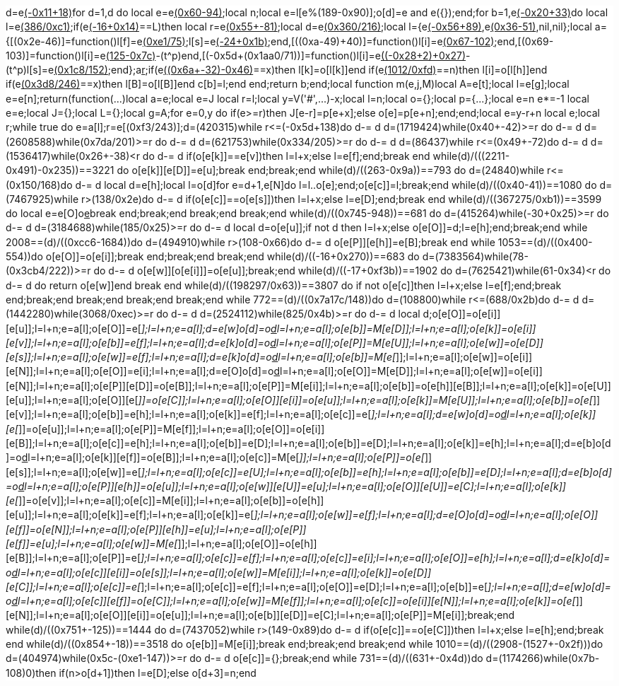 d=e[(-0x11+18)]()for d=1,d do local e=e[(0x60-94)]();local n;local e=l[e%(189-0x90)];o[d]=e and e({});end;for b=1,e[(-0x20+33)]()do local l=e[(386/0xc1)]();if(e[(-16+0x14)](l,n,x)==L)then local r=e[(0x55+-81)](l,t,g);local d=e[(0x360/216)](l,j,t+j);local l={e[(-0x56+89)](),e[(0x36-51)](),nil,nil};local a={[(0x2e-46)]=function()l[f]=e[(0xe1/75)]();l[s]=e[(-24+0x1b)]();end,[((0xa-49)+40)]=function()l[i]=e[(0x67-102)]();end,[(0x69-103)]=function()l[i]=e[(125-0x7c)]()-(t^p)end,[(-0x5d+(0x1aa0/71))]=function()l[i]=e[((-0x28+2)+0x27)]()-(t^p)l[s]=e[(0x1c8/152)]();end};a[r]();if(e[((0x6a+-32)-0x46)](d,x,n)==x)then l[k]=o[l[k]]end if(e[(1012/0xfd)](d,t,t)==n)then l[i]=o[l[h]]end if(e[(0x3d8/246)](d,g,g)==x)then l[B]=o[l[B]]end c[b]=l;end end;return b;end;local function m(e,j,M)local A=e[t];local l=e[g];local e=e[n];return(function(...)local a=e;local e=J local r=l;local y=V('#',...)-x;local l=n;local o={};local p={...};local e=n e*=-1 local e=e;local J={};local L={};local g=A;for e=0,y do if(e>=r)then J[e-r]=p[e+x];else o[e]=p[e+n];end;end;local e=y-r+n local e;local r;while true do e=a[l];r=e[(0xf3/243)];d=(420315)while r<=(-0x5d+138)do d-= d d=(1719424)while(0x40+-42)>=r do d-= d d=(2608588)while(0x7da/201)>=r do d-= d d=(621753)while(0x334/205)>=r do d-= d d=(86437)while r<=(0x49+-72)do d-= d d=(1536417)while(0x26+-38)<r do d-= d if(o[e[k]]==e[v])then l=l+x;else l=e[f];end;break end while(d)/(((2211-0x491)-0x235))==3221 do o[e[k]][e[D]]=e[u];break end;break;end while(d)/((263-0x9a))==793 do d=(24840)while r<=(0x150/168)do d-= d local d=e[h];local l=o[d]for e=d+1,e[N]do l=l..o[e];end;o[e[c]]=l;break;end while(d)/((0x40-41))==1080 do d=(7467925)while r>(138/0x2e)do d-= d if(o[e[c]]==o[e[s]])then l=l+x;else l=e[D];end;break end while(d)/((367275/0xb1))==3599 do local e=e[O]o[e](o[e+x])break end;break;end break;end break;end while(d)/((0x745-948))==681 do d=(415264)while(-30+0x25)>=r do d-= d d=(3184688)while(185/0x25)>=r do d-= d local d=o[e[u]];if not d then l=l+x;else o[e[O]]=d;l=e[h];end;break;end while 2008==(d)/((0xcc6-1684))do d=(494910)while r>(108-0x66)do d-= d o[e[P]][e[h]]=e[B];break end while 1053==(d)/((0x400-554))do o[e[O]]=o[e[i]];break end;break;end break;end while(d)/((-16+0x270))==683 do d=(7383564)while(78-(0x3cb4/222))>=r do d-= d o[e[w]][o[e[i]]]=o[e[u]];break;end while(d)/((-17+0xf3b))==1902 do d=(7625421)while(61-0x34)<r do d-= d do return o[e[w]]end break end while(d)/((198297/0x63))==3807 do if not o[e[c]]then l=l+x;else l=e[f];end;break end;break;end break;end break;end break;end while 772==(d)/((0x7a17c/148))do d=(108800)while r<=(688/0x2b)do d-= d d=(1442280)while(3068/0xec)>=r do d-= d d=(2524112)while(825/0x4b)>=r do d-= d local d;o[e[O]]=o[e[i]][e[u]];l=l+n;e=a[l];o[e[O]]=e[_];l=l+n;e=a[l];d=e[w]o[d]=o[d](o[d+x])l=l+n;e=a[l];o[e[b]]=M[e[D]];l=l+n;e=a[l];o[e[k]]=o[e[i]][e[v]];l=l+n;e=a[l];o[e[b]]=e[f];l=l+n;e=a[l];d=e[k]o[d]=o[d](o[d+x])l=l+n;e=a[l];o[e[P]]=M[e[U]];l=l+n;e=a[l];o[e[w]]=o[e[D]][e[s]];l=l+n;e=a[l];o[e[w]]=e[f];l=l+n;e=a[l];d=e[k]o[d]=o[d](o[d+x])l=l+n;e=a[l];o[e[b]]=M[e[_]];l=l+n;e=a[l];o[e[w]]=o[e[i]][e[N]];l=l+n;e=a[l];o[e[O]]=e[i];l=l+n;e=a[l];d=e[O]o[d]=o[d](o[d+x])l=l+n;e=a[l];o[e[O]]=M[e[D]];l=l+n;e=a[l];o[e[w]]=o[e[i]][e[N]];l=l+n;e=a[l];o[e[P]][e[D]]=o[e[B]];l=l+n;e=a[l];o[e[P]]=M[e[i]];l=l+n;e=a[l];o[e[b]]=o[e[h]][e[B]];l=l+n;e=a[l];o[e[k]]=o[e[U]][e[u]];l=l+n;e=a[l];o[e[O]][e[_]]=o[e[C]];l=l+n;e=a[l];o[e[O]][e[i]]=o[e[u]];l=l+n;e=a[l];o[e[k]]=M[e[U]];l=l+n;e=a[l];o[e[b]]=o[e[_]][e[v]];l=l+n;e=a[l];o[e[b]]=e[h];l=l+n;e=a[l];o[e[k]]=e[f];l=l+n;e=a[l];o[e[c]]=e[_];l=l+n;e=a[l];d=e[w]o[d]=o[d](S(o,d+n,e[f]))l=l+n;e=a[l];o[e[k]][e[_]]=o[e[u]];l=l+n;e=a[l];o[e[P]]=M[e[f]];l=l+n;e=a[l];o[e[O]]=o[e[i]][e[B]];l=l+n;e=a[l];o[e[c]]=e[h];l=l+n;e=a[l];o[e[b]]=e[D];l=l+n;e=a[l];o[e[b]]=e[D];l=l+n;e=a[l];o[e[k]]=e[h];l=l+n;e=a[l];d=e[b]o[d]=o[d](S(o,d+n,e[f]))l=l+n;e=a[l];o[e[k]][e[f]]=o[e[B]];l=l+n;e=a[l];o[e[c]]=M[e[_]];l=l+n;e=a[l];o[e[P]]=o[e[_]][e[s]];l=l+n;e=a[l];o[e[w]]=e[_];l=l+n;e=a[l];o[e[c]]=e[U];l=l+n;e=a[l];o[e[b]]=e[h];l=l+n;e=a[l];o[e[b]]=e[D];l=l+n;e=a[l];d=e[b]o[d]=o[d](S(o,d+n,e[U]))l=l+n;e=a[l];o[e[P]][e[h]]=o[e[u]];l=l+n;e=a[l];o[e[w]][e[U]]=e[u];l=l+n;e=a[l];o[e[O]][e[U]]=e[C];l=l+n;e=a[l];o[e[k]][e[_]]=o[e[v]];l=l+n;e=a[l];o[e[c]]=M[e[i]];l=l+n;e=a[l];o[e[b]]=o[e[h]][e[u]];l=l+n;e=a[l];o[e[k]]=e[f];l=l+n;e=a[l];o[e[k]]=e[_];l=l+n;e=a[l];o[e[w]]=e[f];l=l+n;e=a[l];d=e[O]o[d]=o[d](S(o,d+n,e[i]))l=l+n;e=a[l];o[e[O]][e[f]]=o[e[N]];l=l+n;e=a[l];o[e[P]][e[h]]=e[u];l=l+n;e=a[l];o[e[P]][e[f]]=e[u];l=l+n;e=a[l];o[e[w]]=M[e[_]];l=l+n;e=a[l];o[e[O]]=o[e[h]][e[B]];l=l+n;e=a[l];o[e[P]]=e[_];l=l+n;e=a[l];o[e[c]]=e[f];l=l+n;e=a[l];o[e[c]]=e[i];l=l+n;e=a[l];o[e[O]]=e[h];l=l+n;e=a[l];d=e[k]o[d]=o[d](S(o,d+n,e[D]))l=l+n;e=a[l];o[e[c]][e[i]]=o[e[s]];l=l+n;e=a[l];o[e[w]]=M[e[i]];l=l+n;e=a[l];o[e[k]]=o[e[D]][e[C]];l=l+n;e=a[l];o[e[c]]=e[_];l=l+n;e=a[l];o[e[c]]=e[f];l=l+n;e=a[l];o[e[O]]=e[D];l=l+n;e=a[l];o[e[b]]=e[_];l=l+n;e=a[l];d=e[w]o[d]=o[d](S(o,d+n,e[_]))l=l+n;e=a[l];o[e[c]][e[f]]=o[e[C]];l=l+n;e=a[l];o[e[w]]=M[e[f]];l=l+n;e=a[l];o[e[c]]=o[e[i]][e[N]];l=l+n;e=a[l];o[e[k]]=o[e[_]][e[N]];l=l+n;e=a[l];o[e[O]][e[i]]=o[e[u]];l=l+n;e=a[l];o[e[b]][e[D]]=e[C];l=l+n;e=a[l];o[e[P]]=M[e[i]];break;end while(d)/((0x751+-125))==1444 do d=(7437052)while r>(149-0x89)do d-= d if(o[e[c]]==o[e[C]])then l=l+x;else l=e[h];end;break end while(d)/((0x854+-18))==3518 do o[e[b]]=M[e[i]];break end;break;end break;end while 1010==(d)/((2908-(1527+-0x2f)))do d=(404974)while(0x5c-(0xe1-147))>=r do d-= d o[e[c]]={};break;end while 731==(d)/((631+-0x4d))do d=(1174266)while(0x7b-108)<r do d-= d local d=e[k];local n=o[d]local a=o[d+2];if(a>0)then if(n>o[d+1])then l=e[D];else o[d+3]=n;end